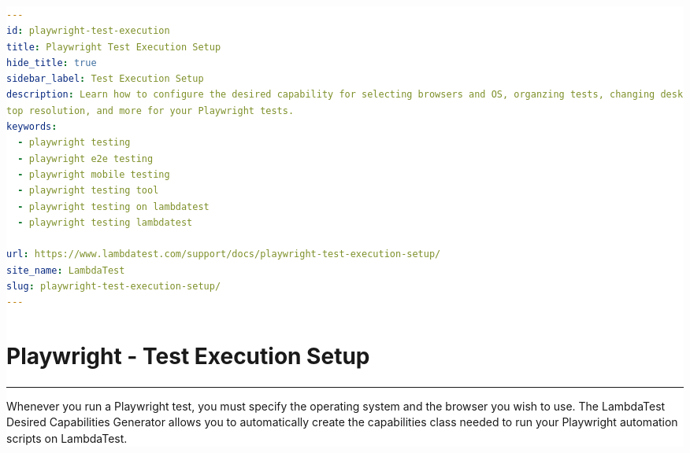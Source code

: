 ```yaml
---
id: playwright-test-execution
title: Playwright Test Execution Setup
hide_title: true
sidebar_label: Test Execution Setup
description: Learn how to configure the desired capability for selecting browsers and OS, organzing tests, changing desktop resolution, and more for your Playwright tests.
keywords:
  - playwright testing
  - playwright e2e testing 
  - playwright mobile testing
  - playwright testing tool
  - playwright testing on lambdatest
  - playwright testing lambdatest

url: https://www.lambdatest.com/support/docs/playwright-test-execution-setup/
site_name: LambdaTest
slug: playwright-test-execution-setup/
---
```

<script type="application/ld+json"
      dangerouslySetInnerHTML={{ __html: JSON.stringify({
       "@context": "https://schema.org",
        "@type": "BreadcrumbList",
        "itemListElement": [{
          "@type": "ListItem",
          "position": 1,
          "name": "LambdaTest",
          "item": "https://www.lambdatest.com"
        },{
          "@type": "ListItem",
          "position": 2,
          "name": "Support",
          "item": "https://www.lambdatest.com/support/docs/"
        },{
          "@type": "ListItem",
          "position": 3,
          "name": "Test Execution Setup",
          "item": "https://www.lambdatest.com/support/docs/playwright-test-execution-setup/"
        }]
      })
    }}
></script>

# Playwright - Test Execution Setup
* * *

Whenever you run a Playwright test, you must specify the operating system and the browser you wish to use. The LambdaTest Desired Capabilities Generator allows you to automatically create the capabilities class needed to run your Playwright automation scripts on LambdaTest. 
